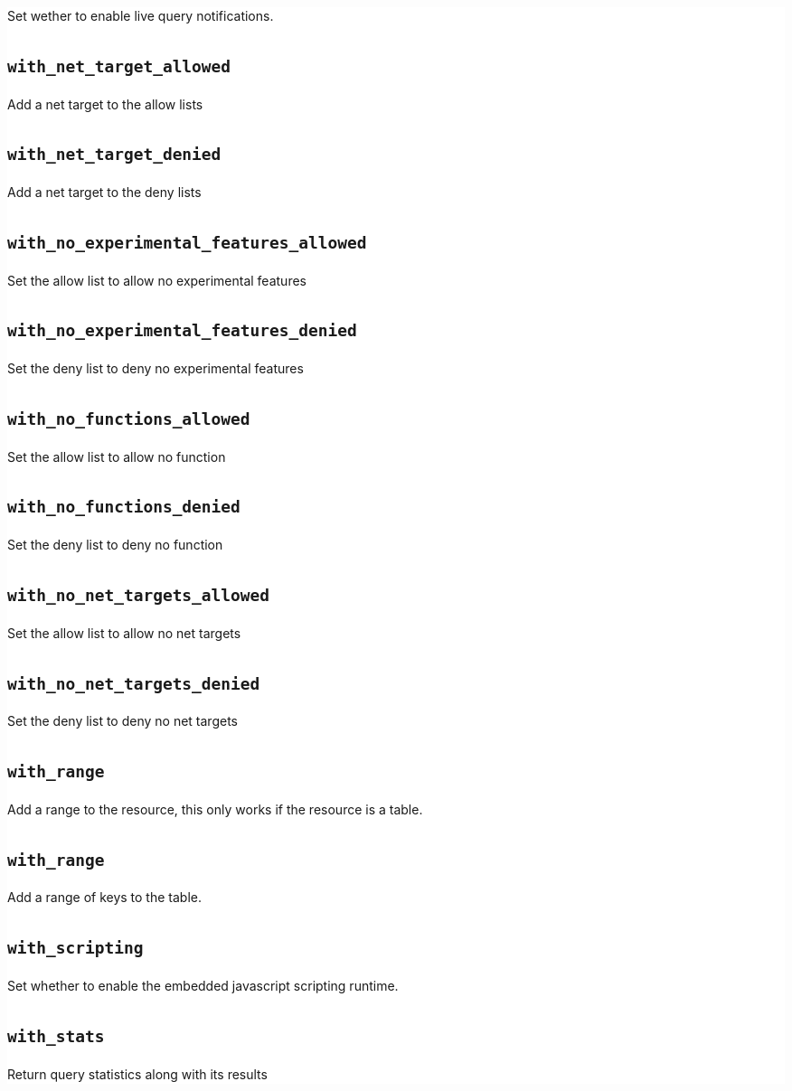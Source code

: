 Set wether to enable live query notifications.

## `with_net_target_allowed`

Add a net target to the allow lists

## `with_net_target_denied`

Add a net target to the deny lists

## `with_no_experimental_features_allowed`

Set the allow list to allow no experimental features

## `with_no_experimental_features_denied`

Set the deny list to deny no experimental features

## `with_no_functions_allowed`

Set the allow list to allow no function

## `with_no_functions_denied`

Set the deny list to deny no function

## `with_no_net_targets_allowed`

Set the allow list to allow no net targets

## `with_no_net_targets_denied`

Set the deny list to deny no net targets

## `with_range`

Add a range to the resource, this only works if the resource is a table.

## `with_range`

Add a range of keys to the table.

## `with_scripting`

Set whether to enable the embedded javascript scripting runtime.

## `with_stats`

Return query statistics along with its results

